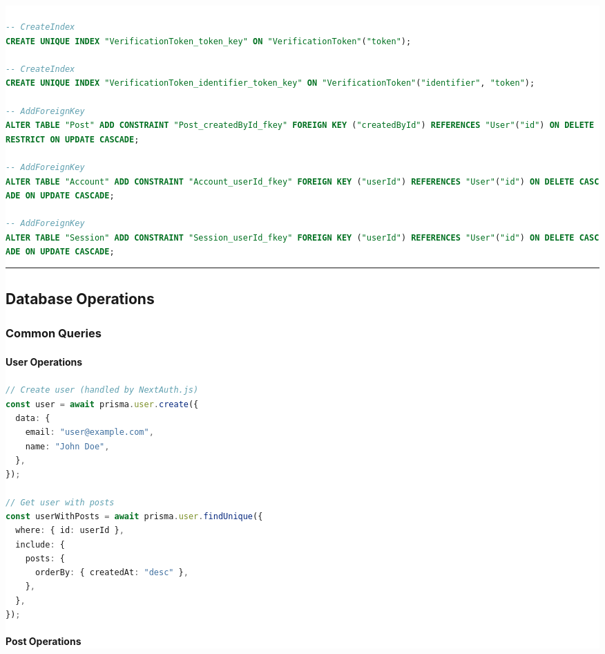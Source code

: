 ```sql

-- CreateIndex
CREATE UNIQUE INDEX "VerificationToken_token_key" ON "VerificationToken"("token");

-- CreateIndex
CREATE UNIQUE INDEX "VerificationToken_identifier_token_key" ON "VerificationToken"("identifier", "token");

-- AddForeignKey
ALTER TABLE "Post" ADD CONSTRAINT "Post_createdById_fkey" FOREIGN KEY ("createdById") REFERENCES "User"("id") ON DELETE RESTRICT ON UPDATE CASCADE;

-- AddForeignKey
ALTER TABLE "Account" ADD CONSTRAINT "Account_userId_fkey" FOREIGN KEY ("userId") REFERENCES "User"("id") ON DELETE CASCADE ON UPDATE CASCADE;

-- AddForeignKey
ALTER TABLE "Session" ADD CONSTRAINT "Session_userId_fkey" FOREIGN KEY ("userId") REFERENCES "User"("id") ON DELETE CASCADE ON UPDATE CASCADE;
```

---

## Database Operations

### Common Queries

#### User Operations

```typescript
// Create user (handled by NextAuth.js)
const user = await prisma.user.create({
  data: {
    email: "user@example.com",
    name: "John Doe",
  },
});

// Get user with posts
const userWithPosts = await prisma.user.findUnique({
  where: { id: userId },
  include: {
    posts: {
      orderBy: { createdAt: "desc" },
    },
  },
});
```

#### Post Operations
